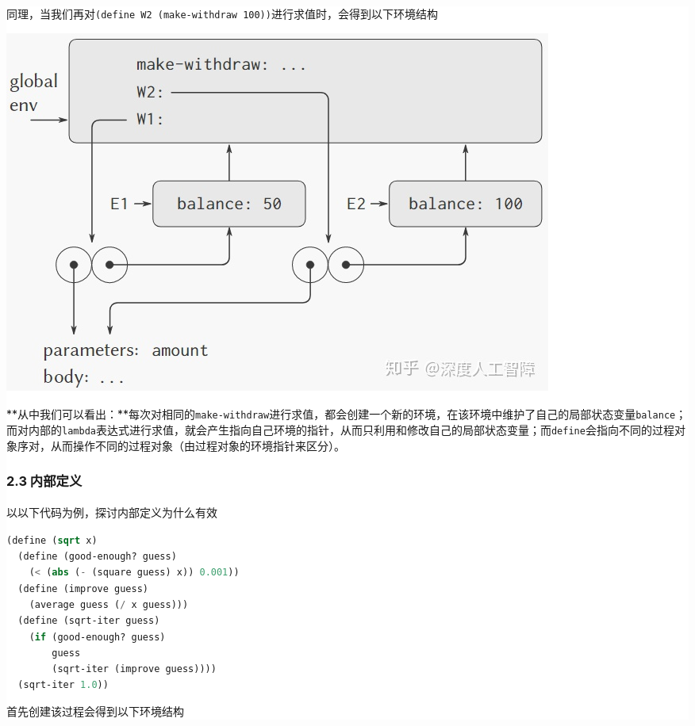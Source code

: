 同理，当我们再对`(define W2 (make-withdraw 100))`进行求值时，会得到以下环境结构

![img](../pics/v2-cea964ca1bd2ddb9de94c04046e10670_720w.jpg)

**从中我们可以看出：**每次对相同的`make-withdraw`进行求值，都会创建一个新的环境，在该环境中维护了自己的局部状态变量`balance`；而对内部的`lambda`表达式进行求值，就会产生指向自己环境的指针，从而只利用和修改自己的局部状态变量；而`define`会指向不同的过程对象序对，从而操作不同的过程对象（由过程对象的环境指针来区分）。

### 2.3 内部定义

以以下代码为例，探讨内部定义为什么有效

```scheme
(define (sqrt x)
  (define (good-enough? guess)
    (< (abs (- (square guess) x)) 0.001))
  (define (improve guess)
    (average guess (/ x guess)))
  (define (sqrt-iter guess)
    (if (good-enough? guess)
        guess
        (sqrt-iter (improve guess))))
  (sqrt-iter 1.0))
```

首先创建该过程会得到以下环境结构
